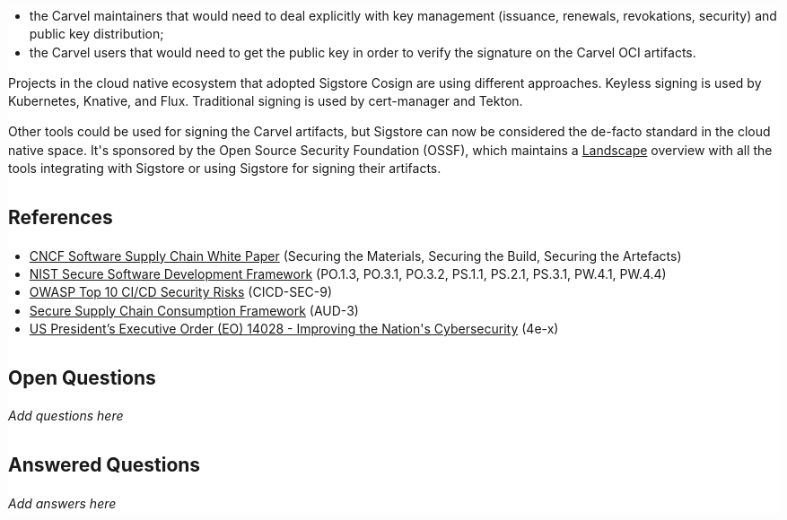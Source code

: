 * the Carvel maintainers that would need to deal explicitly with key management (issuance, renewals, revokations, security) and public key distribution;
* the Carvel users that would need to get the public key in order to verify the signature on the Carvel OCI artifacts.

Projects in the cloud native ecosystem that adopted Sigstore Cosign are using different approaches. Keyless signing is used by Kubernetes, Knative, and Flux. Traditional signing is used by cert-manager and Tekton.

Other tools could be used for signing the Carvel artifacts, but Sigstore can now be considered the de-facto standard in the cloud native space. It's sponsored by the Open Source Security Foundation (OSSF), which maintains a [Landscape](https://landscape.openssf.org/sigstore) overview with all the tools integrating with Sigstore or using Sigstore for signing their artifacts.

## References

* [CNCF Software Supply Chain White Paper](https://github.com/cncf/tag-security/tree/main/supply-chain-security/supply-chain-security-paper) (Securing the Materials, Securing the Build, Securing the Artefacts)
* [NIST Secure Software Development Framework](https://csrc.nist.gov/Projects/ssdf) (PO.1.3, PO.3.1, PO.3.2, PS.1.1, PS.2.1, PS.3.1, PW.4.1, PW.4.4)
* [OWASP Top 10 CI/CD Security Risks](https://owasp.org/www-project-top-10-ci-cd-security-risks/) (CICD-SEC-9)
* [Secure Supply Chain Consumption Framework](https://github.com/ossf/s2c2f) (AUD-3)
* [US President’s Executive Order (EO) 14028 - Improving the Nation's Cybersecurity](https://www.federalregister.gov/documents/2021/05/17/2021-10460/improving-the-nations-cybersecurity) (4e-x)

## Open Questions

_Add questions here_

## Answered Questions

_Add answers here_

